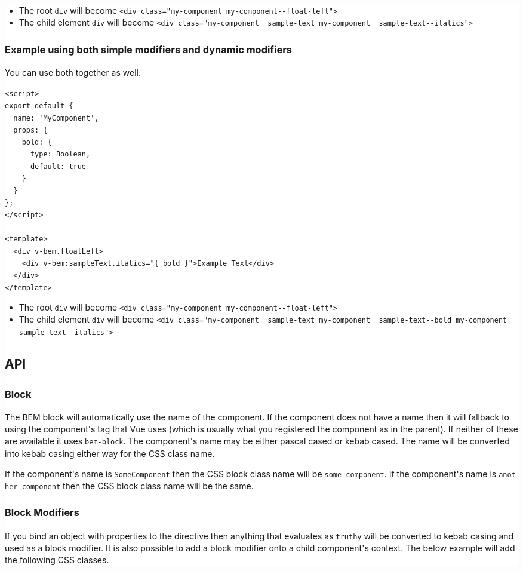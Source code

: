 * The root `div` will become `<div class="my-component my-component--float-left">`
* The child element `div` will become `<div class="my-component__sample-text my-component__sample-text--italics">`

### Example using both simple modifiers and dynamic modifiers
You can use both together as well.
```vue
<script>
export default {
  name: 'MyComponent',
  props: {
    bold: {
      type: Boolean,
      default: true
    }
  }
};
</script>

<template>
  <div v-bem.floatLeft>
    <div v-bem:sampleText.italics="{ bold }">Example Text</div>
  </div>
</template>
```

* The root `div` will become `<div class="my-component my-component--float-left">`
* The child element `div` will become `<div class="my-component__sample-text my-component__sample-text--bold my-component__sample-text--italics">`


## API

### Block

The BEM block will automatically use the name of the component.
If the component does not have a name then it will fallback to using the component's tag that
Vue uses (which is usually what you registered the component as in the parent).
If neither of these are available it uses `bem-block`.
The component's name may be either pascal cased or kebab cased.
The name will be converted into kebab casing either way for the CSS class name.

If the component's name is `SomeComponent` then the CSS block class name will be `some-component`.
If the component's name is `another-component` then the CSS block class name will be the same.

### Block Modifiers

If you bind an object with properties to the directive then anything that evaluates as `truthy`
will be converted to kebab casing and used as a block modifier.
[It is also possible to add a block modifier onto a child component's context.](#block-mod-in-child-component-context)
The below example will add the following CSS classes.
